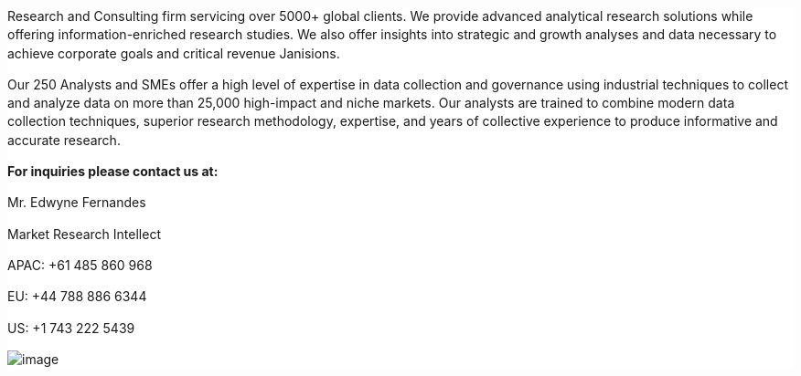 Research and Consulting firm servicing over 5000+ global clients. We provide advanced analytical research solutions while offering information-enriched research studies.&nbsp;</span>We also offer insights into strategic and growth analyses and data necessary to achieve corporate goals and critical revenue Janisions.</p><p><span class="">Our 250 Analysts and SMEs offer a high level of expertise in data collection and governance using industrial techniques to collect and analyze data on more than 25,000 high-impact and niche markets. Our analysts are trained to combine modern data collection techniques, superior research methodology, expertise, and years of collective experience to produce informative and accurate research.</span></p><p><strong>For inquiries please contact us at:</strong></p><p>Mr. Edwyne Fernandes</p><p>Market Research Intellect</p><p>APAC: +61 485 860 968</p><p>EU: +44 788 886 6344</p><p>US: +1 743 222 5439</p>
![image](https://github.com/user-attachments/assets/3e5983dd-14eb-4e2e-9590-94d09f7866b3)
